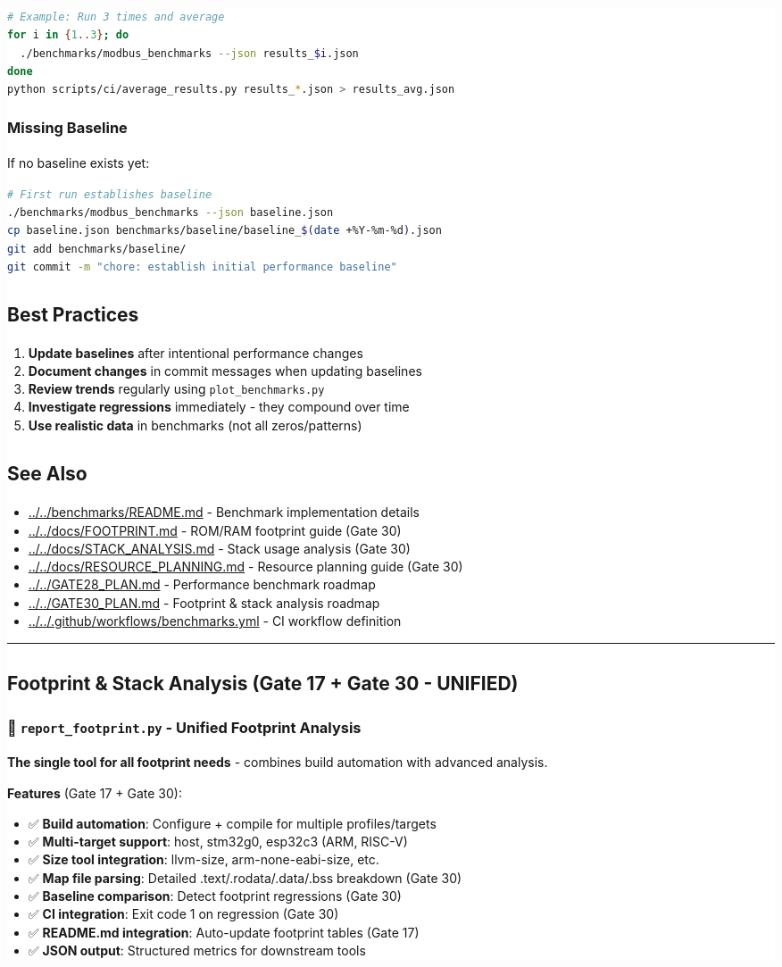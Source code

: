 ```bash
# Example: Run 3 times and average
for i in {1..3}; do
  ./benchmarks/modbus_benchmarks --json results_$i.json
done
python scripts/ci/average_results.py results_*.json > results_avg.json
```

### Missing Baseline

If no baseline exists yet:

```bash
# First run establishes baseline
./benchmarks/modbus_benchmarks --json baseline.json
cp baseline.json benchmarks/baseline/baseline_$(date +%Y-%m-%d).json
git add benchmarks/baseline/
git commit -m "chore: establish initial performance baseline"
```

## Best Practices

1. **Update baselines** after intentional performance changes
2. **Document changes** in commit messages when updating baselines
3. **Review trends** regularly using `plot_benchmarks.py`
4. **Investigate regressions** immediately - they compound over time
5. **Use realistic data** in benchmarks (not all zeros/patterns)

## See Also

- [../../benchmarks/README.md](../../benchmarks/README.md) - Benchmark implementation details
- [../../docs/FOOTPRINT.md](../../docs/FOOTPRINT.md) - ROM/RAM footprint guide (Gate 30)
- [../../docs/STACK_ANALYSIS.md](../../docs/STACK_ANALYSIS.md) - Stack usage analysis (Gate 30)
- [../../docs/RESOURCE_PLANNING.md](../../docs/RESOURCE_PLANNING.md) - Resource planning guide (Gate 30)
- [../../GATE28_PLAN.md](../../GATE28_PLAN.md) - Performance benchmark roadmap
- [../../GATE30_PLAN.md](../../GATE30_PLAN.md) - Footprint & stack analysis roadmap
- [../../.github/workflows/benchmarks.yml](../../.github/workflows/benchmarks.yml) - CI workflow definition

---

## Footprint & Stack Analysis (Gate 17 + Gate 30 - UNIFIED)

### 📏 `report_footprint.py` - Unified Footprint Analysis

**The single tool for all footprint needs** - combines build automation with advanced analysis.

**Features** (Gate 17 + Gate 30):
- ✅ **Build automation**: Configure + compile for multiple profiles/targets
- ✅ **Multi-target support**: host, stm32g0, esp32c3 (ARM, RISC-V)
- ✅ **Size tool integration**: llvm-size, arm-none-eabi-size, etc.
- ✅ **Map file parsing**: Detailed .text/.rodata/.data/.bss breakdown (Gate 30)
- ✅ **Baseline comparison**: Detect footprint regressions (Gate 30)
- ✅ **CI integration**: Exit code 1 on regression (Gate 30)
- ✅ **README.md integration**: Auto-update footprint tables (Gate 17)
- ✅ **JSON output**: Structured metrics for downstream tools
